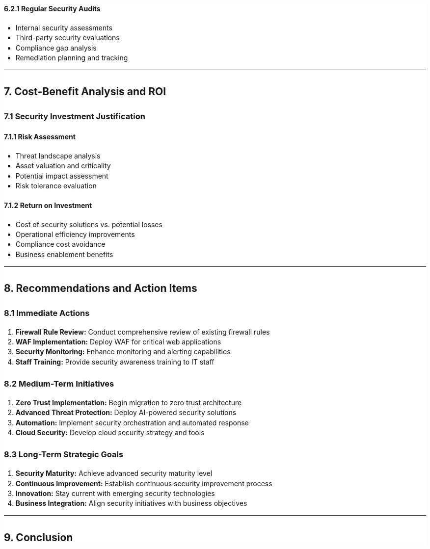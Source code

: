 #### 6.2.1 Regular Security Audits
- Internal security assessments
- Third-party security evaluations
- Compliance gap analysis
- Remediation planning and tracking

---

## 7. Cost-Benefit Analysis and ROI

### 7.1 Security Investment Justification

#### 7.1.1 Risk Assessment
- Threat landscape analysis
- Asset valuation and criticality
- Potential impact assessment
- Risk tolerance evaluation

#### 7.1.2 Return on Investment
- Cost of security solutions vs. potential losses
- Operational efficiency improvements
- Compliance cost avoidance
- Business enablement benefits

---

## 8. Recommendations and Action Items

### 8.1 Immediate Actions
1. **Firewall Rule Review:** Conduct comprehensive review of existing firewall rules
2. **WAF Implementation:** Deploy WAF for critical web applications
3. **Security Monitoring:** Enhance monitoring and alerting capabilities
4. **Staff Training:** Provide security awareness training to IT staff

### 8.2 Medium-Term Initiatives
1. **Zero Trust Implementation:** Begin migration to zero trust architecture
2. **Advanced Threat Protection:** Deploy AI-powered security solutions
3. **Automation:** Implement security orchestration and automated response
4. **Cloud Security:** Develop cloud security strategy and tools

### 8.3 Long-Term Strategic Goals
1. **Security Maturity:** Achieve advanced security maturity level
2. **Continuous Improvement:** Establish continuous security improvement process
3. **Innovation:** Stay current with emerging security technologies
4. **Business Integration:** Align security initiatives with business objectives

---

## 9. Conclusion
